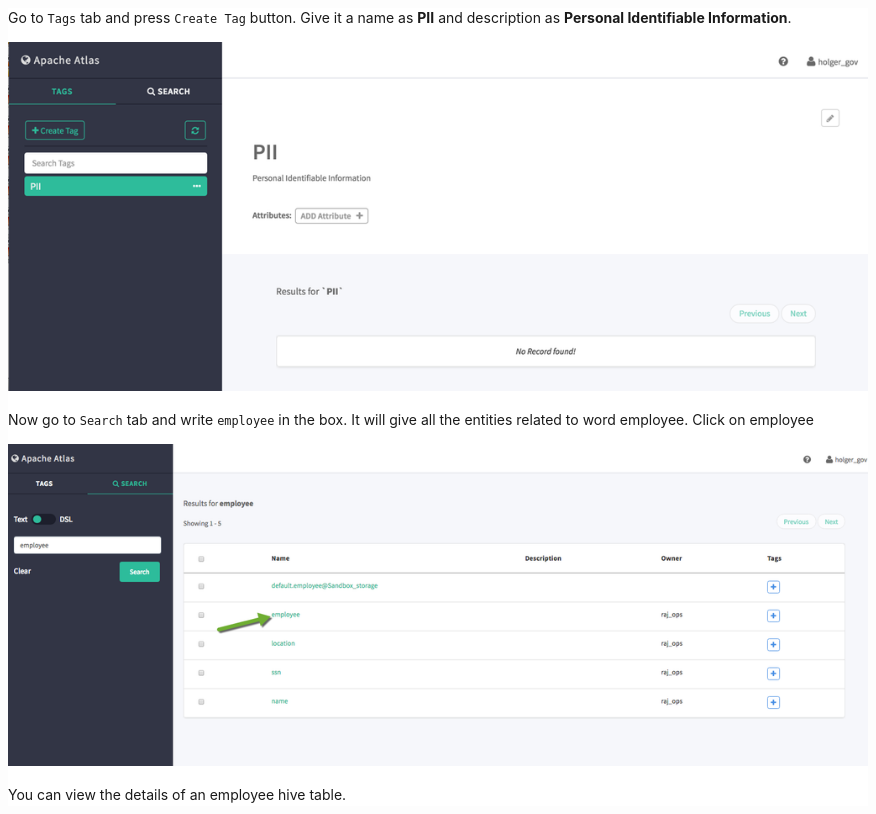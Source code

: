 Go to `Tags` tab and press `Create Tag` button.
Give it a name as **PII** and description as **Personal Identifiable Information**.

![new_create_tag](/assets/tag-based-policies-atlas-ranger/new_create_tag.png)

Now go to `Search` tab and write `employee` in the box. It will give all the entities related to word employee.
Click on employee

![search_employee_rajops](/assets/tag-based-policies-atlas-ranger/search_employee_rajops.png)

You can view the details of an employee hive table.  
